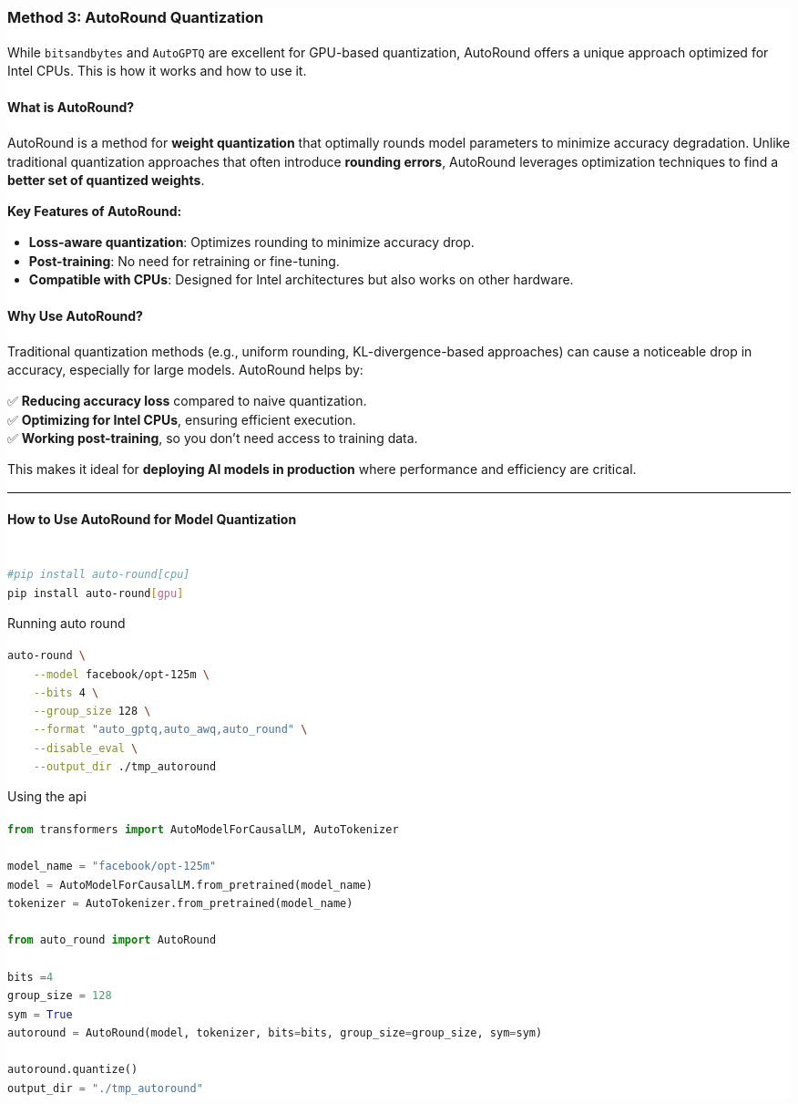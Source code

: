 ### Method 3: **AutoRound Quantization**  

While `bitsandbytes` and `AutoGPTQ` are excellent for GPU-based quantization, AutoRound offers a unique approach optimized for Intel CPUs. This is how it works and how to use it.

#### **What is AutoRound?**  

AutoRound is a method for **weight quantization** that optimally rounds model parameters to minimize accuracy degradation. Unlike traditional quantization approaches that often introduce **rounding errors**, AutoRound leverages optimization techniques to find a **better set of quantized weights**.  

**Key Features of AutoRound:**  
- **Loss-aware quantization**: Optimizes rounding to minimize accuracy drop.  
- **Post-training**: No need for retraining or fine-tuning.  
- **Compatible with CPUs**: Designed for Intel architectures but also works on other hardware.  

#### **Why Use AutoRound?**  

Traditional quantization methods (e.g., uniform rounding, KL-divergence-based approaches) can cause a noticeable drop in accuracy, especially for large models. AutoRound helps by:  

✅ **Reducing accuracy loss** compared to naive quantization.  
✅ **Optimizing for Intel CPUs**, ensuring efficient execution.  
✅ **Working post-training**, so you don’t need access to training data.  

This makes it ideal for **deploying AI models in production** where performance and efficiency are critical.  

---

#### **How to Use AutoRound for Model Quantization**  


```bash

#pip install auto-round[cpu]
pip install auto-round[gpu] 

```

Running auto round

```bash
auto-round \
    --model facebook/opt-125m \
    --bits 4 \
    --group_size 128 \
    --format "auto_gptq,auto_awq,auto_round" \
    --disable_eval \
    --output_dir ./tmp_autoround
```

Using the api

```python
from transformers import AutoModelForCausalLM, AutoTokenizer

model_name = "facebook/opt-125m"
model = AutoModelForCausalLM.from_pretrained(model_name)
tokenizer = AutoTokenizer.from_pretrained(model_name)

from auto_round import AutoRound

bits =4
group_size = 128
sym = True
autoround = AutoRound(model, tokenizer, bits=bits, group_size=group_size, sym=sym)

autoround.quantize()
output_dir = "./tmp_autoround"
```